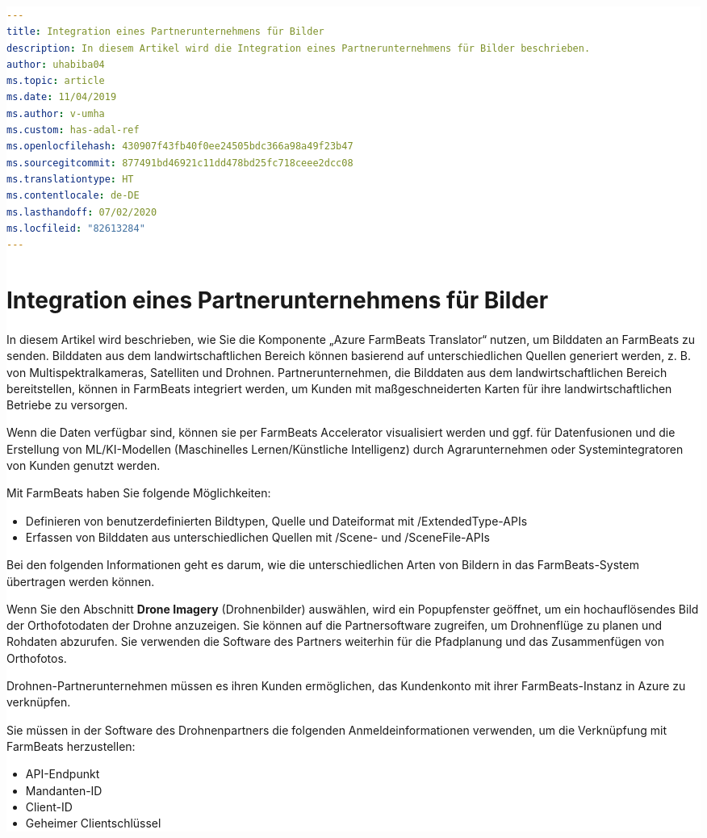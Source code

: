 ```yaml
---
title: Integration eines Partnerunternehmens für Bilder
description: In diesem Artikel wird die Integration eines Partnerunternehmens für Bilder beschrieben.
author: uhabiba04
ms.topic: article
ms.date: 11/04/2019
ms.author: v-umha
ms.custom: has-adal-ref
ms.openlocfilehash: 430907f43fb40f0ee24505bdc366a98a49f23b47
ms.sourcegitcommit: 877491bd46921c11dd478bd25fc718ceee2dcc08
ms.translationtype: HT
ms.contentlocale: de-DE
ms.lasthandoff: 07/02/2020
ms.locfileid: "82613284"
---
```

# <a name="imagery-partner-integration"></a>Integration eines Partnerunternehmens für Bilder

In diesem Artikel wird beschrieben, wie Sie die Komponente „Azure FarmBeats Translator“ nutzen, um Bilddaten an FarmBeats zu senden. Bilddaten aus dem landwirtschaftlichen Bereich können basierend auf unterschiedlichen Quellen generiert werden, z. B. von Multispektralkameras, Satelliten und Drohnen. Partnerunternehmen, die Bilddaten aus dem landwirtschaftlichen Bereich bereitstellen, können in FarmBeats integriert werden, um Kunden mit maßgeschneiderten Karten für ihre landwirtschaftlichen Betriebe zu versorgen.

Wenn die Daten verfügbar sind, können sie per FarmBeats Accelerator visualisiert werden und ggf. für Datenfusionen und die Erstellung von ML/KI-Modellen (Maschinelles Lernen/Künstliche Intelligenz) durch Agrarunternehmen oder Systemintegratoren von Kunden genutzt werden.

Mit FarmBeats haben Sie folgende Möglichkeiten:

- Definieren von benutzerdefinierten Bildtypen, Quelle und Dateiformat mit /ExtendedType-APIs
- Erfassen von Bilddaten aus unterschiedlichen Quellen mit /Scene- und /SceneFile-APIs

Bei den folgenden Informationen geht es darum, wie die unterschiedlichen Arten von Bildern in das FarmBeats-System übertragen werden können.

Wenn Sie den Abschnitt **Drone Imagery** (Drohnenbilder) auswählen, wird ein Popupfenster geöffnet, um ein hochauflösendes Bild der Orthofotodaten der Drohne anzuzeigen. Sie können auf die Partnersoftware zugreifen, um Drohnenflüge zu planen und Rohdaten abzurufen. Sie verwenden die Software des Partners weiterhin für die Pfadplanung und das Zusammenfügen von Orthofotos.

Drohnen-Partnerunternehmen müssen es ihren Kunden ermöglichen, das Kundenkonto mit ihrer FarmBeats-Instanz in Azure zu verknüpfen.

Sie müssen in der Software des Drohnenpartners die folgenden Anmeldeinformationen verwenden, um die Verknüpfung mit FarmBeats herzustellen:

- API-Endpunkt
- Mandanten-ID
- Client-ID
- Geheimer Clientschlüssel
